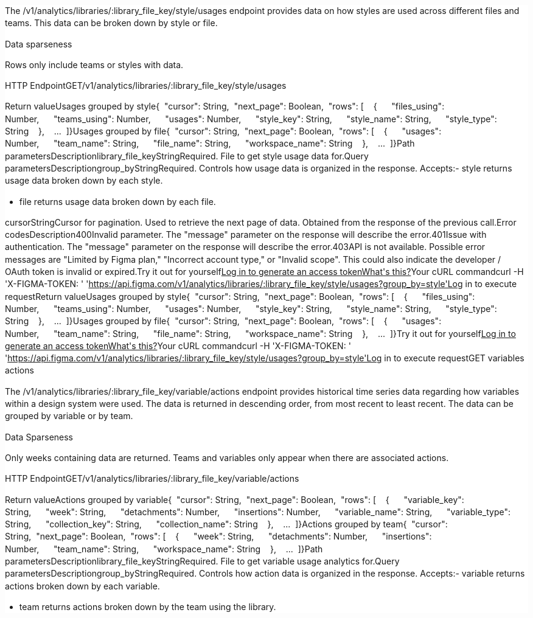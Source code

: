 The /v1/analytics/libraries/:library_file_key/style/usages endpoint provides data on how styles are used across different files and teams. This data can be broken down by style or file.

Data sparseness

Rows only include teams or styles with data.

HTTP EndpointGET/v1/analytics/libraries/:library_file_key/style/usages

Return valueUsages grouped by style{  "cursor": String,  "next_page": Boolean,  "rows": [    {      "files_using": Number,      "teams_using": Number,      "usages": Number,      "style_key": String,      "style_name": String,      "style_type": String    },    ...  ]}Usages grouped by file{  "cursor": String,  "next_page": Boolean,  "rows": [    {      "usages": Number,      "team_name": String,      "file_name": String,      "workspace_name": String    },    ...  ]}Path parametersDescriptionlibrary_file_keyStringRequired. File to get style usage data for.Query parametersDescriptiongroup_byStringRequired. Controls how usage data is organized in the response. Accepts:- style returns usage data broken down by each style.
- file returns usage data broken down by each file.

cursorStringCursor for pagination. Used to retrieve the next page of data. Obtained from the response of the previous call.Error codesDescription400Invalid parameter. The "message" parameter on the response will describe the error.401Issue with authentication. The "message" parameter on the response will describe the error.403API is not available. Possible error messages are "Limited by Figma plan," "Incorrect account type," or "Invalid scope". This could also indicate the developer / OAuth token is invalid or expired.Try it out for yourself[Log in to generate an access token](/login?cont=/developers/docs)[What's this?](#access-tokens)Your cURL commandcurl -H 'X-FIGMA-TOKEN: <personal access token>' 'https://api.figma.com/v1/analytics/libraries/:library_file_key/style/usages?group_by=style'Log in to execute requestReturn valueUsages grouped by style{  "cursor": String,  "next_page": Boolean,  "rows": [    {      "files_using": Number,      "teams_using": Number,      "usages": Number,      "style_key": String,      "style_name": String,      "style_type": String    },    ...  ]}Usages grouped by file{  "cursor": String,  "next_page": Boolean,  "rows": [    {      "usages": Number,      "team_name": String,      "file_name": String,      "workspace_name": String    },    ...  ]}Try it out for yourself[Log in to generate an access token](/login?cont=/developers/docs)[What's this?](#access-tokens)Your cURL commandcurl -H 'X-FIGMA-TOKEN: <personal access token>' 'https://api.figma.com/v1/analytics/libraries/:library_file_key/style/usages?group_by=style'Log in to execute requestGET variables actions

The /v1/analytics/libraries/:library_file_key/variable/actions endpoint provides historical time series data regarding how variables within a design system were used. The data is returned in descending order, from most recent to least recent. The data can be grouped by variable or by team.

Data Sparseness

Only weeks containing data are returned. Teams and variables only appear when there are associated actions.

HTTP EndpointGET/v1/analytics/libraries/:library_file_key/variable/actions

Return valueActions grouped by variable{  "cursor": String,  "next_page": Boolean,  "rows": [    {      "variable_key": String,      "week": String,      "detachments": Number,      "insertions": Number,      "variable_name": String,      "variable_type": String,      "collection_key": String,      "collection_name": String    },    ...  ]}Actions grouped by team{  "cursor": String,  "next_page": Boolean,  "rows": [    {      "week": String,      "detachments": Number,      "insertions": Number,      "team_name": String,      "workspace_name": String    },    ...  ]}Path parametersDescriptionlibrary_file_keyStringRequired. File to get variable usage analytics for.Query parametersDescriptiongroup_byStringRequired. Controls how action data is organized in the response. Accepts:- variable returns actions broken down by each variable.
- team returns actions broken down by the team using the library.
